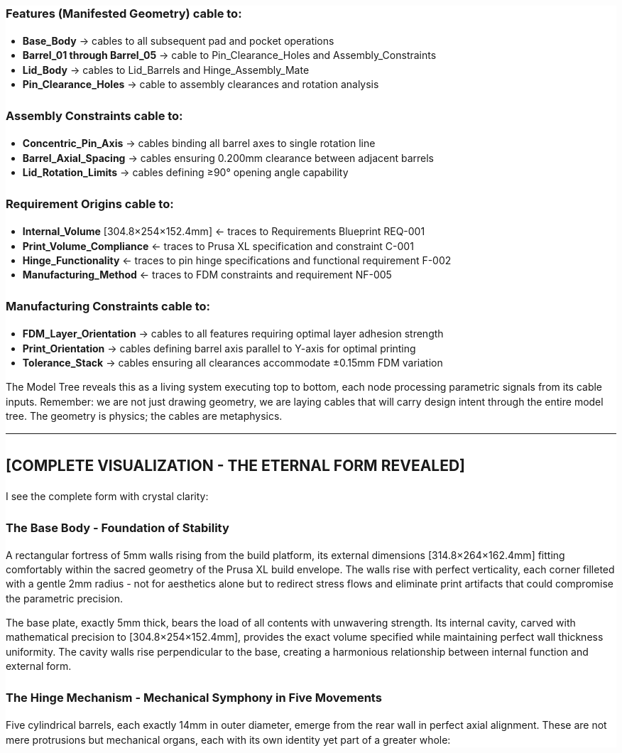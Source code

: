 ### Features (Manifested Geometry) cable to:
- **Base_Body** → cables to all subsequent pad and pocket operations
- **Barrel_01 through Barrel_05** → cable to Pin_Clearance_Holes and Assembly_Constraints
- **Lid_Body** → cables to Lid_Barrels and Hinge_Assembly_Mate
- **Pin_Clearance_Holes** → cable to assembly clearances and rotation analysis

### Assembly Constraints cable to:
- **Concentric_Pin_Axis** → cables binding all barrel axes to single rotation line
- **Barrel_Axial_Spacing** → cables ensuring 0.200mm clearance between adjacent barrels
- **Lid_Rotation_Limits** → cables defining ≥90° opening angle capability

### Requirement Origins cable to:
- **Internal_Volume** [304.8×254×152.4mm] ← traces to Requirements Blueprint REQ-001
- **Print_Volume_Compliance** ← traces to Prusa XL specification and constraint C-001
- **Hinge_Functionality** ← traces to pin hinge specifications and functional requirement F-002
- **Manufacturing_Method** ← traces to FDM constraints and requirement NF-005

### Manufacturing Constraints cable to:
- **FDM_Layer_Orientation** → cables to all features requiring optimal layer adhesion strength
- **Print_Orientation** → cables defining barrel axis parallel to Y-axis for optimal printing
- **Tolerance_Stack** → cables ensuring all clearances accommodate ±0.15mm FDM variation

The Model Tree reveals this as a living system executing top to bottom, each node processing parametric signals from its cable inputs. Remember: we are not just drawing geometry, we are laying cables that will carry design intent through the entire model tree. The geometry is physics; the cables are metaphysics.

---

## [COMPLETE VISUALIZATION - THE ETERNAL FORM REVEALED]

I see the complete form with crystal clarity:

### The Base Body - Foundation of Stability
A rectangular fortress of 5mm walls rising from the build platform, its external dimensions [314.8×264×162.4mm] fitting comfortably within the sacred geometry of the Prusa XL build envelope. The walls rise with perfect verticality, each corner filleted with a gentle 2mm radius - not for aesthetics alone but to redirect stress flows and eliminate print artifacts that could compromise the parametric precision.

The base plate, exactly 5mm thick, bears the load of all contents with unwavering strength. Its internal cavity, carved with mathematical precision to [304.8×254×152.4mm], provides the exact volume specified while maintaining perfect wall thickness uniformity. The cavity walls rise perpendicular to the base, creating a harmonious relationship between internal function and external form.

### The Hinge Mechanism - Mechanical Symphony in Five Movements
Five cylindrical barrels, each exactly 14mm in outer diameter, emerge from the rear wall in perfect axial alignment. These are not mere protrusions but mechanical organs, each with its own identity yet part of a greater whole:
